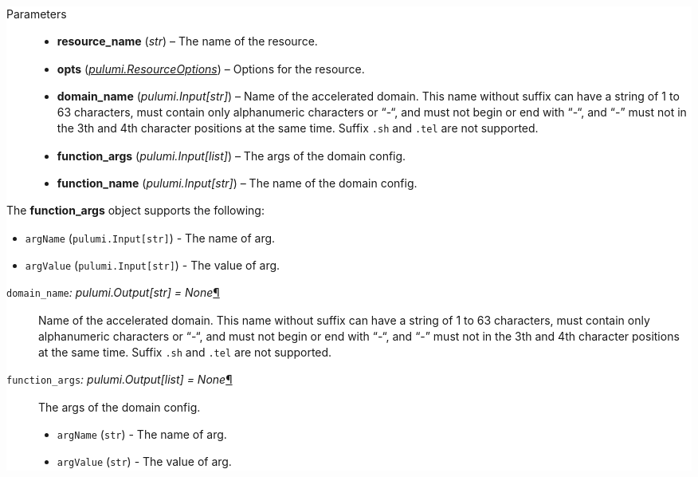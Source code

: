 <dt class="field-odd">Parameters</dt>
<dd class="field-odd"><ul class="simple">
<li><p><strong>resource_name</strong> (<em>str</em>) – The name of the resource.</p></li>
<li><p><strong>opts</strong> (<a class="reference internal" href="../../pulumi/#pulumi.ResourceOptions" title="pulumi.ResourceOptions"><em>pulumi.ResourceOptions</em></a>) – Options for the resource.</p></li>
<li><p><strong>domain_name</strong> (<em>pulumi.Input</em><em>[</em><em>str</em><em>]</em>) – Name of the accelerated domain. This name without suffix can have a string of 1 to 63 characters, must contain only alphanumeric characters or “-“, and must not begin or end with “-“, and “-” must not in the 3th and 4th character positions at the same time. Suffix <code class="docutils literal notranslate"><span class="pre">.sh</span></code> and <code class="docutils literal notranslate"><span class="pre">.tel</span></code> are not supported.</p></li>
<li><p><strong>function_args</strong> (<em>pulumi.Input</em><em>[</em><em>list</em><em>]</em>) – The args of the domain config.</p></li>
<li><p><strong>function_name</strong> (<em>pulumi.Input</em><em>[</em><em>str</em><em>]</em>) – The name of the domain config.</p></li>
</ul>
</dd>
</dl>
<p>The <strong>function_args</strong> object supports the following:</p>
<ul class="simple">
<li><p><code class="docutils literal notranslate"><span class="pre">argName</span></code> (<code class="docutils literal notranslate"><span class="pre">pulumi.Input[str]</span></code>) - The name of arg.</p></li>
<li><p><code class="docutils literal notranslate"><span class="pre">argValue</span></code> (<code class="docutils literal notranslate"><span class="pre">pulumi.Input[str]</span></code>) - The value of arg.</p></li>
</ul>
<dl class="py attribute">
<dt id="pulumi_alicloud.cdn.DomainConfig.domain_name">
<code class="sig-name descname">domain_name</code><em class="property">: pulumi.Output[str]</em><em class="property"> = None</em><a class="headerlink" href="#pulumi_alicloud.cdn.DomainConfig.domain_name" title="Permalink to this definition">¶</a></dt>
<dd><p>Name of the accelerated domain. This name without suffix can have a string of 1 to 63 characters, must contain only alphanumeric characters or “-“, and must not begin or end with “-“, and “-” must not in the 3th and 4th character positions at the same time. Suffix <code class="docutils literal notranslate"><span class="pre">.sh</span></code> and <code class="docutils literal notranslate"><span class="pre">.tel</span></code> are not supported.</p>
</dd></dl>

<dl class="py attribute">
<dt id="pulumi_alicloud.cdn.DomainConfig.function_args">
<code class="sig-name descname">function_args</code><em class="property">: pulumi.Output[list]</em><em class="property"> = None</em><a class="headerlink" href="#pulumi_alicloud.cdn.DomainConfig.function_args" title="Permalink to this definition">¶</a></dt>
<dd><p>The args of the domain config.</p>
<ul class="simple">
<li><p><code class="docutils literal notranslate"><span class="pre">argName</span></code> (<code class="docutils literal notranslate"><span class="pre">str</span></code>) - The name of arg.</p></li>
<li><p><code class="docutils literal notranslate"><span class="pre">argValue</span></code> (<code class="docutils literal notranslate"><span class="pre">str</span></code>) - The value of arg.</p></li>
</ul>
</dd></dl>
